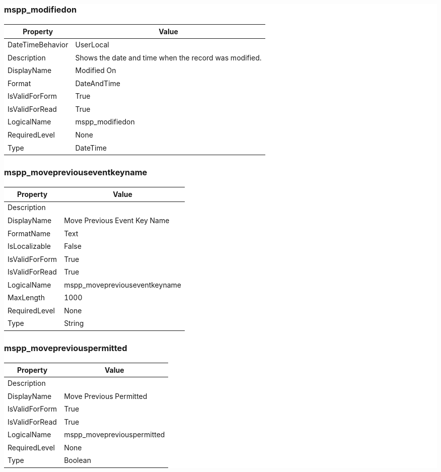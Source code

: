 
### <a name="BKMK_mspp_modifiedon"></a> mspp_modifiedon

|Property|Value|
|--------|-----|
|DateTimeBehavior|UserLocal|
|Description|Shows the date and time when the record was modified.|
|DisplayName|Modified On|
|Format|DateAndTime|
|IsValidForForm|True|
|IsValidForRead|True|
|LogicalName|mspp_modifiedon|
|RequiredLevel|None|
|Type|DateTime|


### <a name="BKMK_mspp_movepreviouseventkeyname"></a> mspp_movepreviouseventkeyname

|Property|Value|
|--------|-----|
|Description||
|DisplayName|Move Previous Event Key Name|
|FormatName|Text|
|IsLocalizable|False|
|IsValidForForm|True|
|IsValidForRead|True|
|LogicalName|mspp_movepreviouseventkeyname|
|MaxLength|1000|
|RequiredLevel|None|
|Type|String|


### <a name="BKMK_mspp_movepreviouspermitted"></a> mspp_movepreviouspermitted

|Property|Value|
|--------|-----|
|Description||
|DisplayName|Move Previous Permitted|
|IsValidForForm|True|
|IsValidForRead|True|
|LogicalName|mspp_movepreviouspermitted|
|RequiredLevel|None|
|Type|Boolean|
